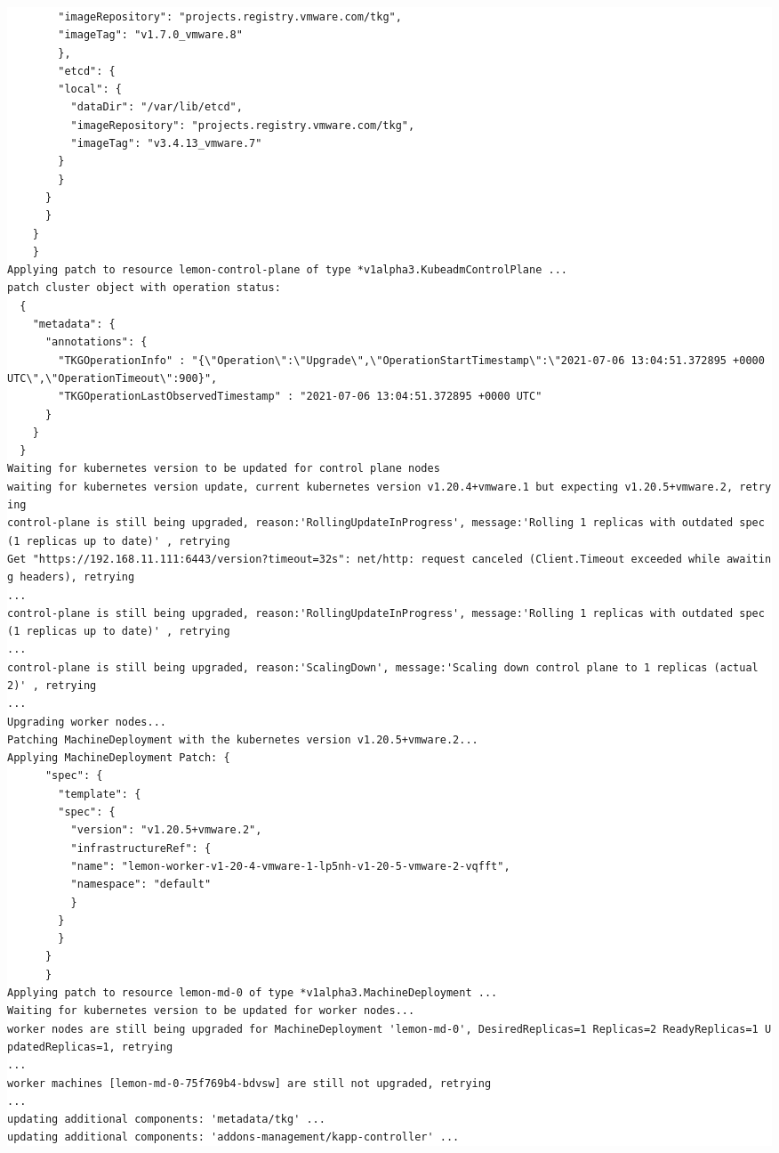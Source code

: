```
        "imageRepository": "projects.registry.vmware.com/tkg",
        "imageTag": "v1.7.0_vmware.8"
        },
        "etcd": {
        "local": {
          "dataDir": "/var/lib/etcd",
          "imageRepository": "projects.registry.vmware.com/tkg",
          "imageTag": "v3.4.13_vmware.7"
        }
        }
      }
      }
    }
    }
Applying patch to resource lemon-control-plane of type *v1alpha3.KubeadmControlPlane ...
patch cluster object with operation status: 
  {
    "metadata": {
      "annotations": {
        "TKGOperationInfo" : "{\"Operation\":\"Upgrade\",\"OperationStartTimestamp\":\"2021-07-06 13:04:51.372895 +0000 UTC\",\"OperationTimeout\":900}",
        "TKGOperationLastObservedTimestamp" : "2021-07-06 13:04:51.372895 +0000 UTC"
      }
    }
  }
Waiting for kubernetes version to be updated for control plane nodes
waiting for kubernetes version update, current kubernetes version v1.20.4+vmware.1 but expecting v1.20.5+vmware.2, retrying
control-plane is still being upgraded, reason:'RollingUpdateInProgress', message:'Rolling 1 replicas with outdated spec (1 replicas up to date)' , retrying
Get "https://192.168.11.111:6443/version?timeout=32s": net/http: request canceled (Client.Timeout exceeded while awaiting headers), retrying
...
control-plane is still being upgraded, reason:'RollingUpdateInProgress', message:'Rolling 1 replicas with outdated spec (1 replicas up to date)' , retrying
...
control-plane is still being upgraded, reason:'ScalingDown', message:'Scaling down control plane to 1 replicas (actual 2)' , retrying
...
Upgrading worker nodes...
Patching MachineDeployment with the kubernetes version v1.20.5+vmware.2...
Applying MachineDeployment Patch: {
      "spec": {
        "template": {
        "spec": {
          "version": "v1.20.5+vmware.2",
          "infrastructureRef": {
          "name": "lemon-worker-v1-20-4-vmware-1-lp5nh-v1-20-5-vmware-2-vqfft",
          "namespace": "default"
          }
        }
        }
      }
      }
Applying patch to resource lemon-md-0 of type *v1alpha3.MachineDeployment ...
Waiting for kubernetes version to be updated for worker nodes...
worker nodes are still being upgraded for MachineDeployment 'lemon-md-0', DesiredReplicas=1 Replicas=2 ReadyReplicas=1 UpdatedReplicas=1, retrying
...
worker machines [lemon-md-0-75f769b4-bdvsw] are still not upgraded, retrying
...
updating additional components: 'metadata/tkg' ...
updating additional components: 'addons-management/kapp-controller' ...
```